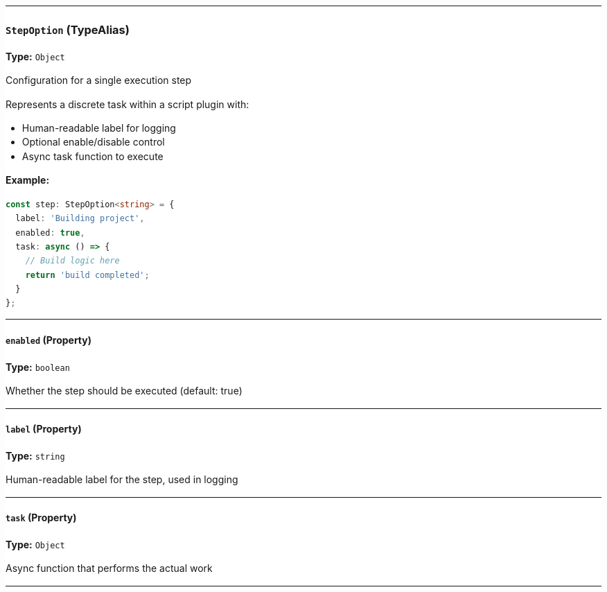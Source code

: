 
---

### `StepOption` (TypeAlias)

**Type:** `Object`

Configuration for a single execution step

Represents a discrete task within a script plugin with:

- Human-readable label for logging
- Optional enable/disable control
- Async task function to execute

**Example:**

```typescript
const step: StepOption<string> = {
  label: 'Building project',
  enabled: true,
  task: async () => {
    // Build logic here
    return 'build completed';
  }
};
```

---

#### `enabled` (Property)

**Type:** `boolean`

Whether the step should be executed (default: true)

---

#### `label` (Property)

**Type:** `string`

Human-readable label for the step, used in logging

---

#### `task` (Property)

**Type:** `Object`

Async function that performs the actual work

---
